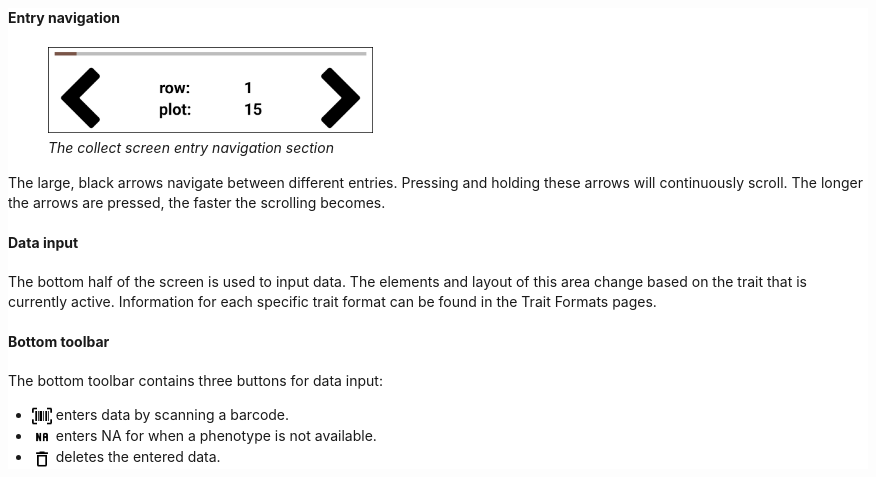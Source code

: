 #### Entry navigation

<figure class="image">
  <img src="_static/images/collect/collect_entry_navigation_section.png" width="325px" class="screenshot"> 
  <figcaption class="screenshot-caption"><i>The collect screen entry navigation section</i></figcaption> 
</figure>

The large, black arrows navigate between different entries.
Pressing and holding these arrows will continuously scroll.
The longer the arrows are pressed, the faster the scrolling becomes.

#### Data input

The bottom half of the screen is used to input data.
The elements and layout of this area change based on the trait that is currently active.
Information for each specific trait format can be found in the Trait Formats pages.

#### Bottom toolbar

The bottom toolbar contains three buttons for data input:

-   <img ref="scan" style="vertical-align: middle;" src="_static/icons/collect/barcode-scan.png" width="20px"> enters data by scanning a barcode.
-   <img ref="na" style="vertical-align: middle;" src="_static/icons/collect/not-applicable.png" width="20px"> enters NA for when a phenotype is not available.
-   <img ref="delete" style="vertical-align: middle;" src="_static/icons/collect/delete-outline.png" width="20px"> deletes the entered data.